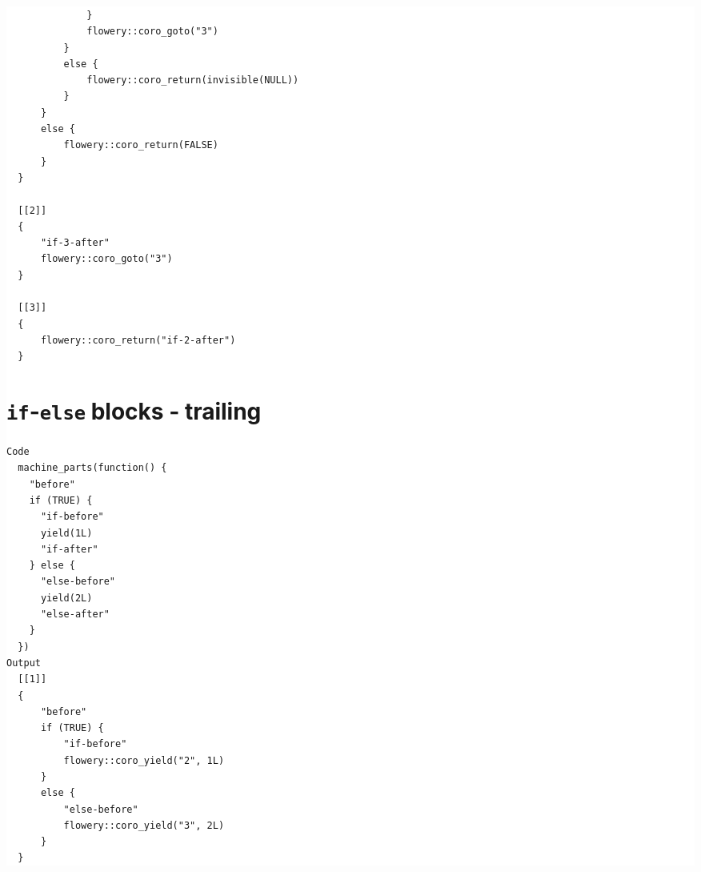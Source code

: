                   }
                  flowery::coro_goto("3")
              }
              else {
                  flowery::coro_return(invisible(NULL))
              }
          }
          else {
              flowery::coro_return(FALSE)
          }
      }
      
      [[2]]
      {
          "if-3-after"
          flowery::coro_goto("3")
      }
      
      [[3]]
      {
          flowery::coro_return("if-2-after")
      }
      

# `if`-`else` blocks - trailing

    Code
      machine_parts(function() {
        "before"
        if (TRUE) {
          "if-before"
          yield(1L)
          "if-after"
        } else {
          "else-before"
          yield(2L)
          "else-after"
        }
      })
    Output
      [[1]]
      {
          "before"
          if (TRUE) {
              "if-before"
              flowery::coro_yield("2", 1L)
          }
          else {
              "else-before"
              flowery::coro_yield("3", 2L)
          }
      }
      